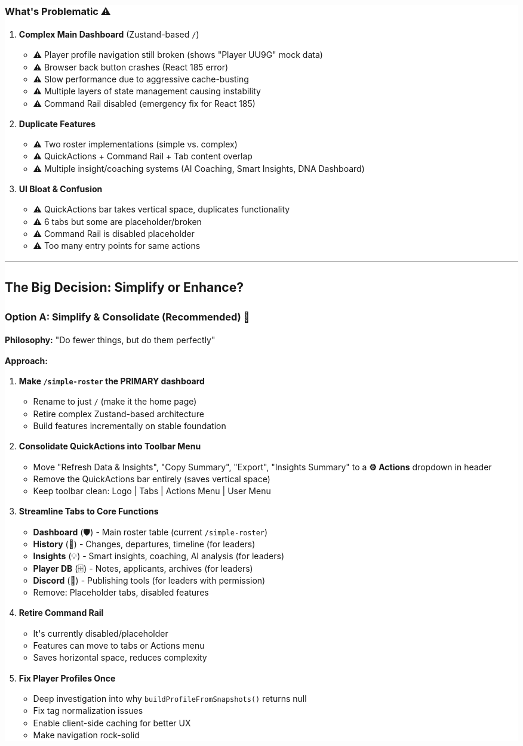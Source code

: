 ### What's Problematic ⚠️

1. **Complex Main Dashboard** (Zustand-based `/`)
   - ⚠️ Player profile navigation still broken (shows "Player UU9G" mock data)
   - ⚠️ Browser back button crashes (React 185 error)
   - ⚠️ Slow performance due to aggressive cache-busting
   - ⚠️ Multiple layers of state management causing instability
   - ⚠️ Command Rail disabled (emergency fix for React 185)

2. **Duplicate Features**
   - ⚠️ Two roster implementations (simple vs. complex)
   - ⚠️ QuickActions + Command Rail + Tab content overlap
   - ⚠️ Multiple insight/coaching systems (AI Coaching, Smart Insights, DNA Dashboard)

3. **UI Bloat & Confusion**
   - ⚠️ QuickActions bar takes vertical space, duplicates functionality
   - ⚠️ 6 tabs but some are placeholder/broken
   - ⚠️ Command Rail is disabled placeholder
   - ⚠️ Too many entry points for same actions

---

## The Big Decision: Simplify or Enhance?

### Option A: **Simplify & Consolidate** (Recommended) 🎯

**Philosophy:** "Do fewer things, but do them perfectly"

**Approach:**
1. **Make `/simple-roster` the PRIMARY dashboard**
   - Rename to just `/` (make it the home page)
   - Retire complex Zustand-based architecture
   - Build features incrementally on stable foundation

2. **Consolidate QuickActions into Toolbar Menu**
   - Move "Refresh Data & Insights", "Copy Summary", "Export", "Insights Summary" to a **⚙️ Actions** dropdown in header
   - Remove the QuickActions bar entirely (saves vertical space)
   - Keep toolbar clean: Logo | Tabs | Actions Menu | User Menu

3. **Streamline Tabs to Core Functions**
   - **Dashboard** (🛡️) - Main roster table (current `/simple-roster`)
   - **History** (📜) - Changes, departures, timeline (for leaders)
   - **Insights** (💡) - Smart insights, coaching, AI analysis (for leaders)
   - **Player DB** (🗄️) - Notes, applicants, archives (for leaders)
   - **Discord** (📢) - Publishing tools (for leaders with permission)
   - Remove: Placeholder tabs, disabled features

4. **Retire Command Rail**
   - It's currently disabled/placeholder
   - Features can move to tabs or Actions menu
   - Saves horizontal space, reduces complexity

5. **Fix Player Profiles Once**
   - Deep investigation into why `buildProfileFromSnapshots()` returns null
   - Fix tag normalization issues
   - Enable client-side caching for better UX
   - Make navigation rock-solid
